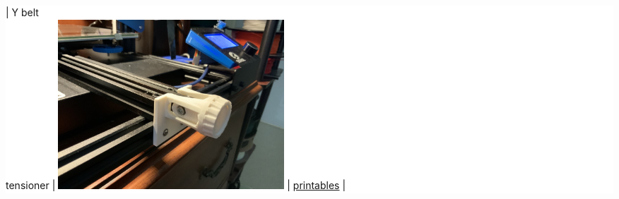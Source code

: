 | Y belt <br>tensioner | <img height=240 src="img/Y belt tensioner.jpeg"> | [printables](<https://www.printables.com/model/445064-x-and-y-belt-tensioner-mods-sovol-sv01>) |
